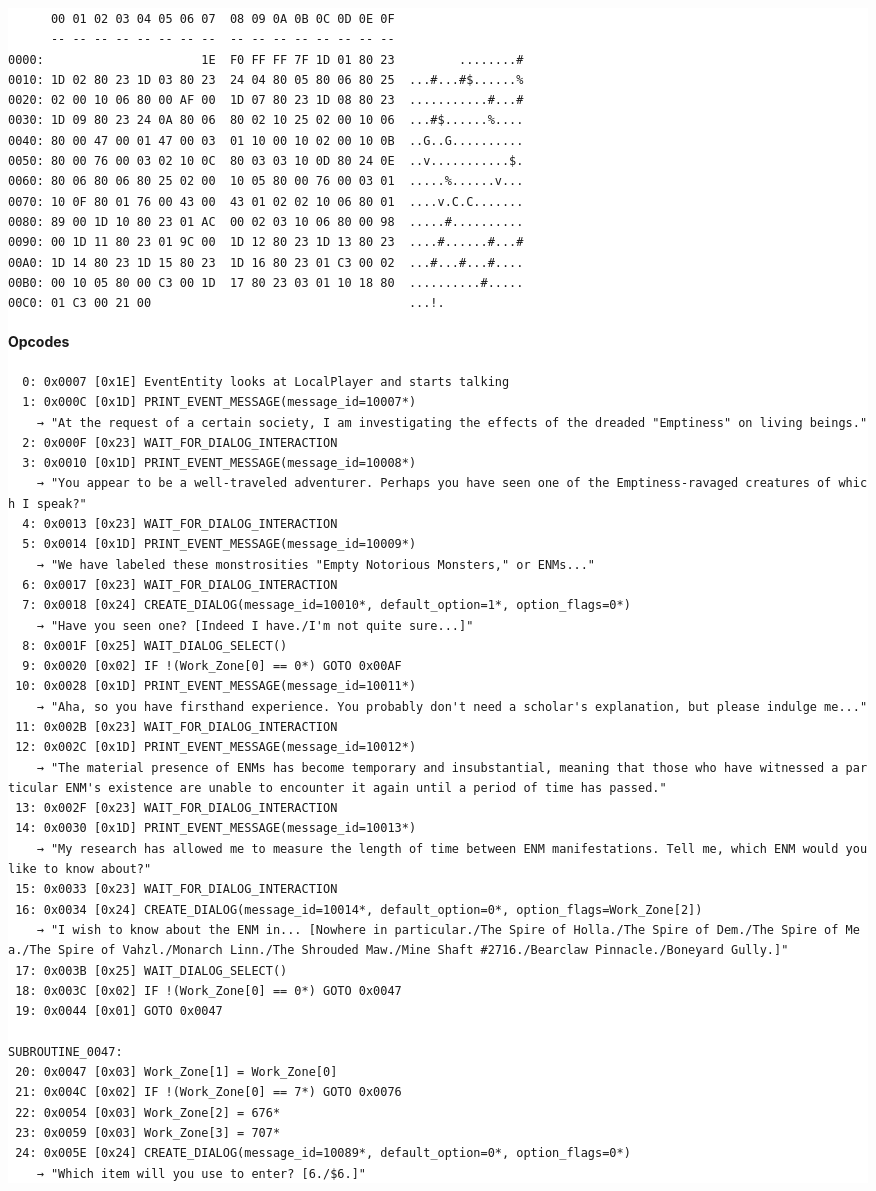 ```
      00 01 02 03 04 05 06 07  08 09 0A 0B 0C 0D 0E 0F
      -- -- -- -- -- -- -- --  -- -- -- -- -- -- -- --
0000:                      1E  F0 FF FF 7F 1D 01 80 23         ........#
0010: 1D 02 80 23 1D 03 80 23  24 04 80 05 80 06 80 25  ...#...#$......%
0020: 02 00 10 06 80 00 AF 00  1D 07 80 23 1D 08 80 23  ...........#...#
0030: 1D 09 80 23 24 0A 80 06  80 02 10 25 02 00 10 06  ...#$......%....
0040: 80 00 47 00 01 47 00 03  01 10 00 10 02 00 10 0B  ..G..G..........
0050: 80 00 76 00 03 02 10 0C  80 03 03 10 0D 80 24 0E  ..v...........$.
0060: 80 06 80 06 80 25 02 00  10 05 80 00 76 00 03 01  .....%......v...
0070: 10 0F 80 01 76 00 43 00  43 01 02 02 10 06 80 01  ....v.C.C.......
0080: 89 00 1D 10 80 23 01 AC  00 02 03 10 06 80 00 98  .....#..........
0090: 00 1D 11 80 23 01 9C 00  1D 12 80 23 1D 13 80 23  ....#......#...#
00A0: 1D 14 80 23 1D 15 80 23  1D 16 80 23 01 C3 00 02  ...#...#...#....
00B0: 00 10 05 80 00 C3 00 1D  17 80 23 03 01 10 18 80  ..........#.....
00C0: 01 C3 00 21 00                                    ...!.           
```

#### Opcodes

```
  0: 0x0007 [0x1E] EventEntity looks at LocalPlayer and starts talking
  1: 0x000C [0x1D] PRINT_EVENT_MESSAGE(message_id=10007*)
    → "At the request of a certain society, I am investigating the effects of the dreaded "Emptiness" on living beings."
  2: 0x000F [0x23] WAIT_FOR_DIALOG_INTERACTION
  3: 0x0010 [0x1D] PRINT_EVENT_MESSAGE(message_id=10008*)
    → "You appear to be a well-traveled adventurer. Perhaps you have seen one of the Emptiness-ravaged creatures of which I speak?"
  4: 0x0013 [0x23] WAIT_FOR_DIALOG_INTERACTION
  5: 0x0014 [0x1D] PRINT_EVENT_MESSAGE(message_id=10009*)
    → "We have labeled these monstrosities "Empty Notorious Monsters," or ENMs..."
  6: 0x0017 [0x23] WAIT_FOR_DIALOG_INTERACTION
  7: 0x0018 [0x24] CREATE_DIALOG(message_id=10010*, default_option=1*, option_flags=0*)
    → "Have you seen one? [Indeed I have./I'm not quite sure...]"
  8: 0x001F [0x25] WAIT_DIALOG_SELECT()
  9: 0x0020 [0x02] IF !(Work_Zone[0] == 0*) GOTO 0x00AF
 10: 0x0028 [0x1D] PRINT_EVENT_MESSAGE(message_id=10011*)
    → "Aha, so you have firsthand experience. You probably don't need a scholar's explanation, but please indulge me..."
 11: 0x002B [0x23] WAIT_FOR_DIALOG_INTERACTION
 12: 0x002C [0x1D] PRINT_EVENT_MESSAGE(message_id=10012*)
    → "The material presence of ENMs has become temporary and insubstantial, meaning that those who have witnessed a particular ENM's existence are unable to encounter it again until a period of time has passed."
 13: 0x002F [0x23] WAIT_FOR_DIALOG_INTERACTION
 14: 0x0030 [0x1D] PRINT_EVENT_MESSAGE(message_id=10013*)
    → "My research has allowed me to measure the length of time between ENM manifestations. Tell me, which ENM would you like to know about?"
 15: 0x0033 [0x23] WAIT_FOR_DIALOG_INTERACTION
 16: 0x0034 [0x24] CREATE_DIALOG(message_id=10014*, default_option=0*, option_flags=Work_Zone[2])
    → "I wish to know about the ENM in... [Nowhere in particular./The Spire of Holla./The Spire of Dem./The Spire of Mea./The Spire of Vahzl./Monarch Linn./The Shrouded Maw./Mine Shaft #2716./Bearclaw Pinnacle./Boneyard Gully.]"
 17: 0x003B [0x25] WAIT_DIALOG_SELECT()
 18: 0x003C [0x02] IF !(Work_Zone[0] == 0*) GOTO 0x0047
 19: 0x0044 [0x01] GOTO 0x0047

SUBROUTINE_0047:
 20: 0x0047 [0x03] Work_Zone[1] = Work_Zone[0]
 21: 0x004C [0x02] IF !(Work_Zone[0] == 7*) GOTO 0x0076
 22: 0x0054 [0x03] Work_Zone[2] = 676*
 23: 0x0059 [0x03] Work_Zone[3] = 707*
 24: 0x005E [0x24] CREATE_DIALOG(message_id=10089*, default_option=0*, option_flags=0*)
    → "Which item will you use to enter? [6./$6.]"
```
